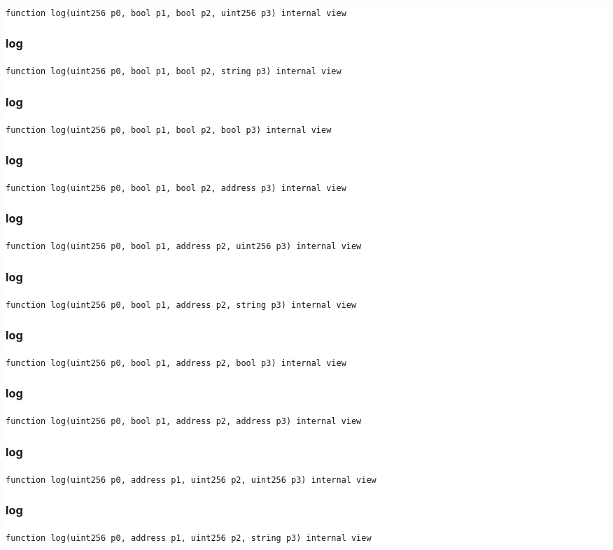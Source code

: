 ```solidity
function log(uint256 p0, bool p1, bool p2, uint256 p3) internal view
```

### log

```solidity
function log(uint256 p0, bool p1, bool p2, string p3) internal view
```

### log

```solidity
function log(uint256 p0, bool p1, bool p2, bool p3) internal view
```

### log

```solidity
function log(uint256 p0, bool p1, bool p2, address p3) internal view
```

### log

```solidity
function log(uint256 p0, bool p1, address p2, uint256 p3) internal view
```

### log

```solidity
function log(uint256 p0, bool p1, address p2, string p3) internal view
```

### log

```solidity
function log(uint256 p0, bool p1, address p2, bool p3) internal view
```

### log

```solidity
function log(uint256 p0, bool p1, address p2, address p3) internal view
```

### log

```solidity
function log(uint256 p0, address p1, uint256 p2, uint256 p3) internal view
```

### log

```solidity
function log(uint256 p0, address p1, uint256 p2, string p3) internal view
```
